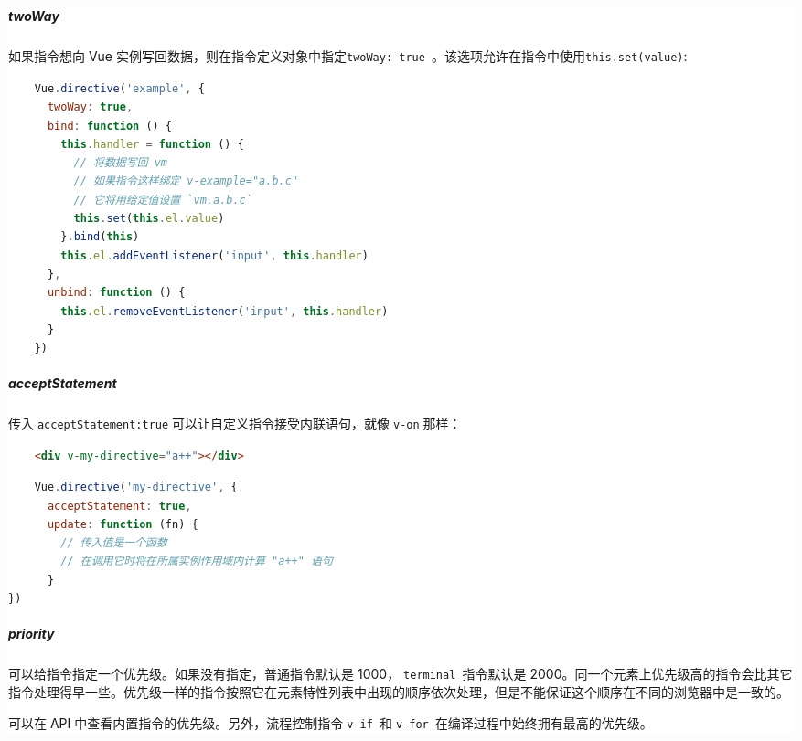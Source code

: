 ##### twoWay

如果指令想向 Vue 实例写回数据，则在指令定义对象中指定`twoWay: true `。该选项允许在指令中使用`this.set(value)`:

```js
    Vue.directive('example', {
      twoWay: true,
      bind: function () {
        this.handler = function () {
          // 将数据写回 vm
          // 如果指令这样绑定 v-example="a.b.c"
          // 它将用给定值设置 `vm.a.b.c`
          this.set(this.el.value)
        }.bind(this)
        this.el.addEventListener('input', this.handler)
      },
      unbind: function () {
        this.el.removeEventListener('input', this.handler)
      }
    })
```

##### acceptStatement

传入 `acceptStatement:true` 可以让自定义指令接受内联语句，就像 `v-on` 那样：

```html
    <div v-my-directive="a++"></div>
```

```js
    Vue.directive('my-directive', {
      acceptStatement: true,
      update: function (fn) {
        // 传入值是一个函数
        // 在调用它时将在所属实例作用域内计算 "a++" 语句
      }
})
```

##### priority

可以给指令指定一个优先级。如果没有指定，普通指令默认是 1000， `terminal `指令默认是 2000。同一个元素上优先级高的指令会比其它指令处理得早一些。优先级一样的指令按照它在元素特性列表中出现的顺序依次处理，但是不能保证这个顺序在不同的浏览器中是一致的。

可以在 API 中查看内置指令的优先级。另外，流程控制指令 `v-if `和 `v-for `在编译过程中始终拥有最高的优先级。